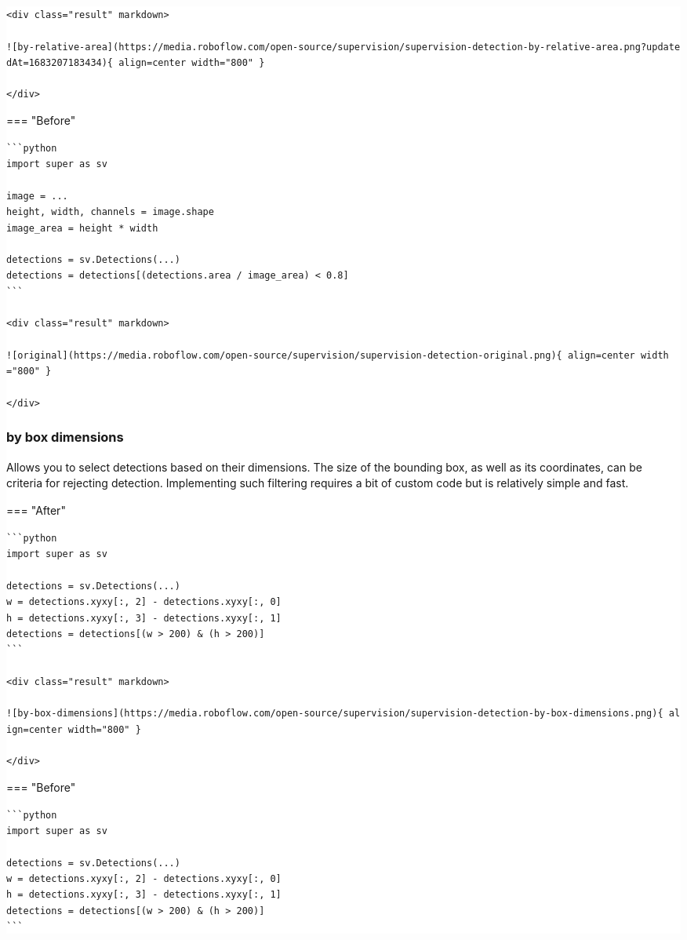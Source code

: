     <div class="result" markdown>

    ![by-relative-area](https://media.roboflow.com/open-source/supervision/supervision-detection-by-relative-area.png?updatedAt=1683207183434){ align=center width="800" }

    </div>

=== "Before"

    ```python
    import super as sv

    image = ...
    height, width, channels = image.shape
    image_area = height * width

    detections = sv.Detections(...)
    detections = detections[(detections.area / image_area) < 0.8]
    ```

    <div class="result" markdown>

    ![original](https://media.roboflow.com/open-source/supervision/supervision-detection-original.png){ align=center width="800" }

    </div>

### by box dimensions

Allows you to select detections based on their dimensions. The size of the bounding box, as well as its coordinates,
can be criteria for rejecting detection. Implementing such filtering requires a bit of custom code but is relatively
simple and fast.

=== "After"

    ```python
    import super as sv

    detections = sv.Detections(...)
    w = detections.xyxy[:, 2] - detections.xyxy[:, 0]
    h = detections.xyxy[:, 3] - detections.xyxy[:, 1]
    detections = detections[(w > 200) & (h > 200)]
    ```

    <div class="result" markdown>

    ![by-box-dimensions](https://media.roboflow.com/open-source/supervision/supervision-detection-by-box-dimensions.png){ align=center width="800" }

    </div>

=== "Before"

    ```python
    import super as sv

    detections = sv.Detections(...)
    w = detections.xyxy[:, 2] - detections.xyxy[:, 0]
    h = detections.xyxy[:, 3] - detections.xyxy[:, 1]
    detections = detections[(w > 200) & (h > 200)]
    ```
